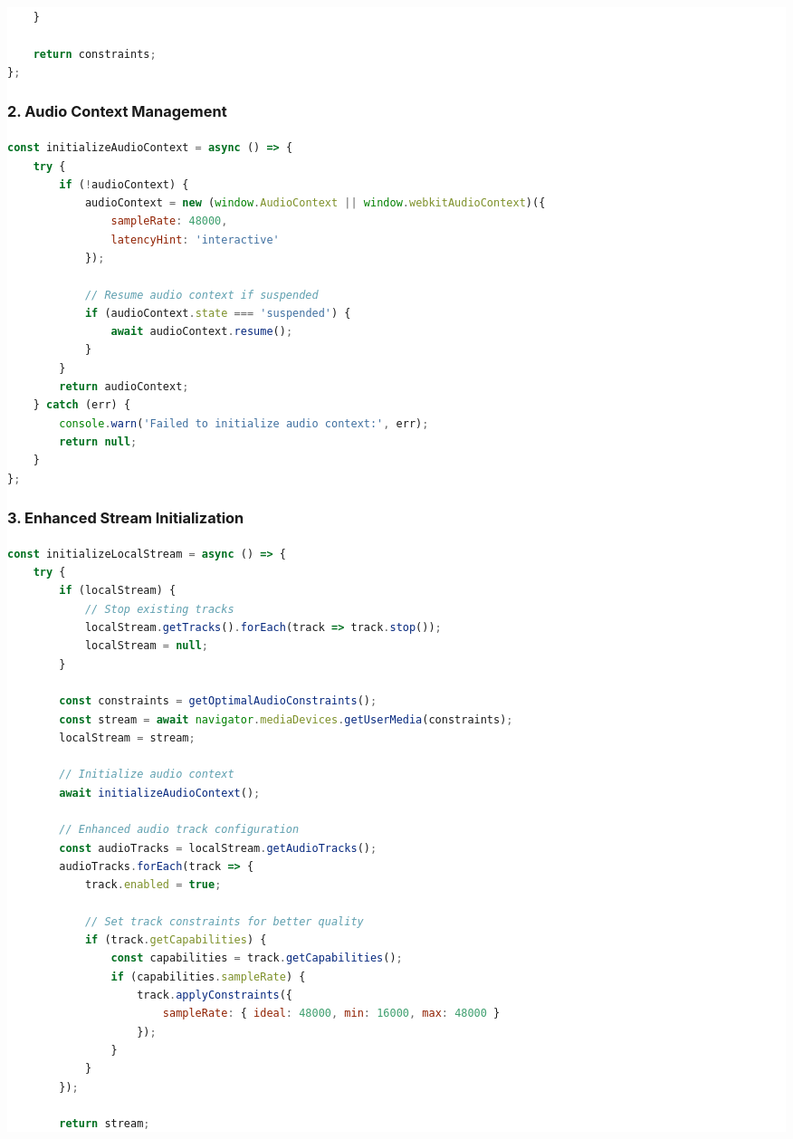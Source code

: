 ```javascript
    }

    return constraints;
};
```

### 2. Audio Context Management
```javascript
const initializeAudioContext = async () => {
    try {
        if (!audioContext) {
            audioContext = new (window.AudioContext || window.webkitAudioContext)({
                sampleRate: 48000,
                latencyHint: 'interactive'
            });
            
            // Resume audio context if suspended
            if (audioContext.state === 'suspended') {
                await audioContext.resume();
            }
        }
        return audioContext;
    } catch (err) {
        console.warn('Failed to initialize audio context:', err);
        return null;
    }
};
```

### 3. Enhanced Stream Initialization
```javascript
const initializeLocalStream = async () => {
    try {
        if (localStream) {
            // Stop existing tracks
            localStream.getTracks().forEach(track => track.stop());
            localStream = null;
        }

        const constraints = getOptimalAudioConstraints();
        const stream = await navigator.mediaDevices.getUserMedia(constraints);
        localStream = stream;

        // Initialize audio context
        await initializeAudioContext();

        // Enhanced audio track configuration
        const audioTracks = localStream.getAudioTracks();
        audioTracks.forEach(track => {
            track.enabled = true;
            
            // Set track constraints for better quality
            if (track.getCapabilities) {
                const capabilities = track.getCapabilities();
                if (capabilities.sampleRate) {
                    track.applyConstraints({
                        sampleRate: { ideal: 48000, min: 16000, max: 48000 }
                    });
                }
            }
        });

        return stream;
```